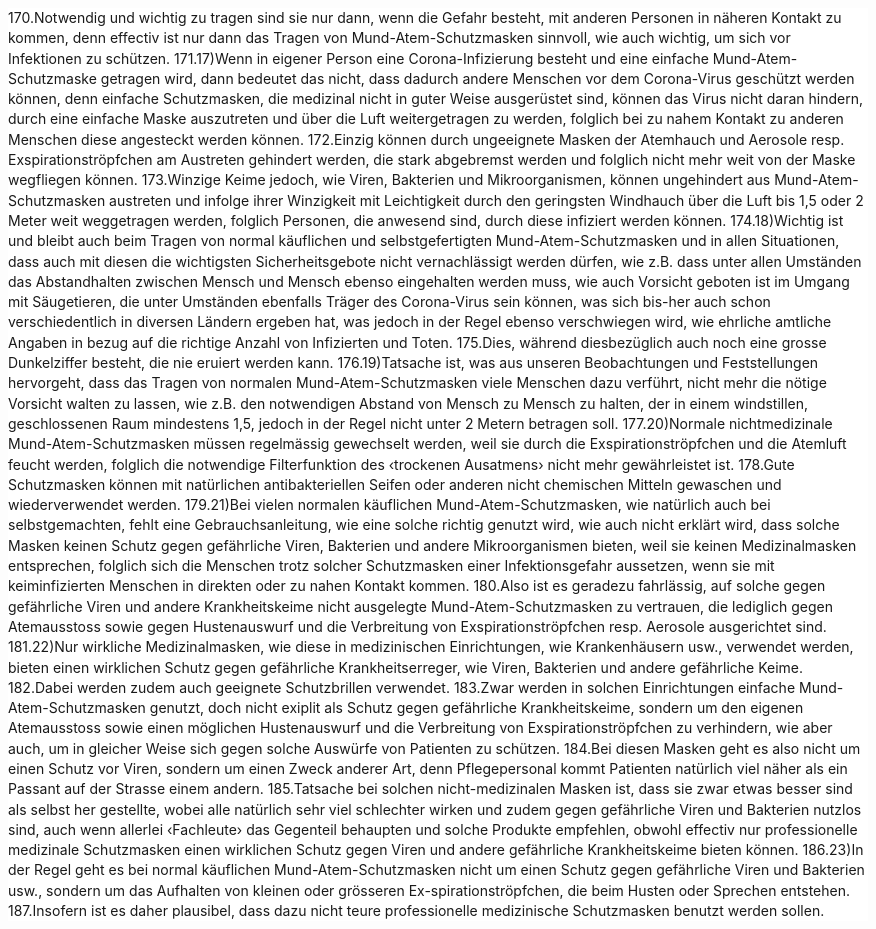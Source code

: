 170.Notwendig und wichtig zu tragen sind sie nur dann, wenn die Gefahr besteht, mit anderen Personen in näheren Kontakt zu kommen, denn effectiv ist nur dann das Tragen von Mund-Atem-Schutzmasken sinnvoll, wie auch wichtig, um sich vor Infektionen zu schützen.
171.17)Wenn in eigener Person eine Corona-Infizierung besteht und eine einfache Mund-Atem-Schutzmaske getragen wird, dann bedeutet das nicht, dass dadurch andere Menschen vor dem Corona-Virus geschützt werden können, denn einfache Schutzmasken, die medizinal nicht in guter Weise ausgerüstet sind, können das Virus nicht daran hindern, durch eine einfache Maske auszutreten und über die Luft weitergetragen zu werden, folglich bei zu nahem Kontakt zu anderen Menschen diese angesteckt werden können.
172.Einzig können durch ungeeignete Masken der Atemhauch und Aerosole resp. Exspirationströpfchen am Austreten gehindert werden, die stark abgebremst werden und folglich nicht mehr weit von der Maske wegfliegen können.
173.Winzige Keime jedoch, wie Viren, Bakterien und Mikroorganismen, können ungehindert aus Mund-Atem-Schutzmasken austreten und infolge ihrer Winzigkeit mit Leichtigkeit durch den geringsten Windhauch über die Luft bis 1,5 oder 2 Meter weit weggetragen werden, folglich Personen, die anwesend sind, durch diese infiziert werden können.
174.18)Wichtig ist und bleibt auch beim Tragen von normal käuflichen und selbstgefertigten Mund-Atem-Schutzmasken und in allen Situationen, dass auch mit diesen die wichtigsten Sicherheitsgebote nicht vernachlässigt werden dürfen, wie z.B. dass unter allen Umständen das Abstandhalten zwischen Mensch und Mensch ebenso eingehalten werden muss, wie auch Vorsicht geboten ist im Umgang mit Säugetieren, die unter Umständen ebenfalls Träger des Corona-Virus sein können, was sich bis-her auch schon verschiedentlich in diversen Ländern ergeben hat, was jedoch in der Regel ebenso verschwiegen wird, wie ehrliche amtliche Angaben in bezug auf die richtige Anzahl von Infizierten und Toten.
175.Dies, während diesbezüglich auch noch eine grosse Dunkelziffer besteht, die nie eruiert werden kann.
176.19)Tatsache ist, was aus unseren Beobachtungen und Feststellungen hervorgeht, dass das Tragen von normalen Mund-Atem-Schutzmasken viele Menschen dazu verführt, nicht mehr die nötige Vorsicht walten zu lassen, wie z.B. den notwendigen Abstand von Mensch zu Mensch zu halten, der in einem windstillen, geschlossenen Raum mindestens 1,5, jedoch in der Regel nicht unter 2 Metern betragen soll.
177.20)Normale nichtmedizinale Mund-Atem-Schutzmasken müssen regelmässig gewechselt werden, weil sie durch die Exspirationströpfchen und die Atemluft feucht werden, folglich die notwendige Filterfunktion des ‹trockenen Ausatmens› nicht mehr gewährleistet ist.
178.Gute Schutzmasken können mit natürlichen antibakteriellen Seifen oder anderen nicht chemischen Mitteln gewaschen und wiederverwendet werden.
179.21)Bei vielen normalen käuflichen Mund-Atem-Schutzmasken, wie natürlich auch bei selbstgemachten, fehlt eine Gebrauchsanleitung, wie eine solche richtig genutzt wird, wie auch nicht erklärt wird, dass solche Masken keinen Schutz gegen gefährliche Viren, Bakterien und andere Mikroorganismen bieten, weil sie keinen Medizinalmasken entsprechen, folglich sich die Menschen trotz solcher Schutzmasken einer Infektionsgefahr aussetzen, wenn sie mit keiminfizierten Menschen in direkten oder zu nahen Kontakt kommen.
180.Also ist es geradezu fahrlässig, auf solche gegen gefährliche Viren und andere Krankheitskeime nicht ausgelegte Mund-Atem-Schutzmasken zu vertrauen, die lediglich gegen Atemausstoss sowie gegen Hustenauswurf und die Verbreitung von Exspirationströpfchen resp. Aerosole ausgerichtet sind.
181.22)Nur wirkliche Medizinalmasken, wie diese in medizinischen Einrichtungen, wie Krankenhäusern usw., verwendet werden, bieten einen wirklichen Schutz gegen gefährliche Krankheitserreger, wie Viren, Bakterien und andere gefährliche Keime.
182.Dabei werden zudem auch geeignete Schutzbrillen verwendet.
183.Zwar werden in solchen Einrichtungen einfache Mund-Atem-Schutzmasken genutzt, doch nicht exiplit als Schutz gegen gefährliche Krankheitskeime, sondern um den eigenen Atemausstoss sowie einen möglichen Hustenauswurf und die Verbreitung von Exspirationströpfchen zu verhindern, wie aber auch, um in gleicher Weise sich gegen solche Auswürfe von Patienten zu schützen.
184.Bei diesen Masken geht es also nicht um einen Schutz vor Viren, sondern um einen Zweck anderer Art, denn Pflegepersonal kommt Patienten natürlich viel näher als ein Passant auf der Strasse einem andern.
185.Tatsache bei solchen nicht-medizinalen Masken ist, dass sie zwar etwas besser sind als selbst her gestellte, wobei alle natürlich sehr viel schlechter wirken und zudem gegen gefährliche Viren und Bakterien nutzlos sind, auch wenn allerlei ‹Fachleute› das Gegenteil behaupten und solche Produkte empfehlen, obwohl effectiv nur professionelle medizinale Schutzmasken einen wirklichen Schutz gegen Viren und andere gefährliche Krankheitskeime bieten können.
186.23)In der Regel geht es bei normal käuflichen Mund-Atem-Schutzmasken nicht um einen Schutz gegen gefährliche Viren und Bakterien usw., sondern um das Aufhalten von kleinen oder grösseren Ex-spirationströpfchen, die beim Husten oder Sprechen entstehen.
187.Insofern ist es daher plausibel, dass dazu nicht teure professionelle medizinische Schutzmasken benutzt werden sollen.